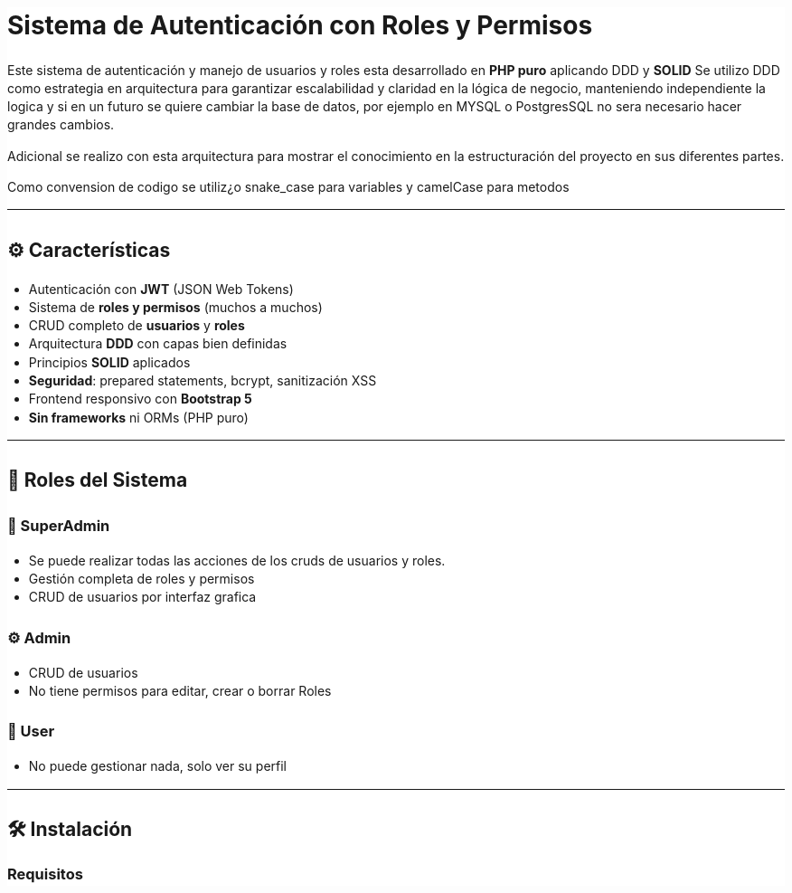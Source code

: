# Sistema de Autenticación con Roles y Permisos

Este sistema de autenticación y manejo de usuarios y roles esta desarrollado en **PHP puro** aplicando DDD y **SOLID**
Se utilizo DDD como estrategia en arquitectura  para garantizar escalabilidad y claridad en la lógica de negocio, manteniendo independiente  la logica y si en un futuro se quiere cambiar la base de datos, por ejemplo en MYSQL o PostgresSQL no sera necesario hacer grandes cambios.

Adicional se realizo con esta arquitectura para mostrar el conocimiento en la estructuración del proyecto en sus diferentes partes.

Como convension de codigo se utiliz¿o snake_case para variables y camelCase para metodos

---

## ⚙️ Características

* Autenticación con **JWT** (JSON Web Tokens)
* Sistema de **roles y permisos** (muchos a muchos)
* CRUD completo de **usuarios** y **roles**
* Arquitectura **DDD** con capas bien definidas
* Principios **SOLID** aplicados
* **Seguridad**: prepared statements, bcrypt, sanitización XSS
* Frontend responsivo con **Bootstrap 5**
* **Sin frameworks** ni ORMs (PHP puro)

---

## 👥 Roles del Sistema

### 🔑 SuperAdmin

* Se puede realizar todas las acciones de los cruds de  usuarios y roles.
* Gestión completa de roles y permisos
* CRUD de usuarios por interfaz grafica

### ⚙️ Admin

* CRUD de usuarios
* No tiene permisos para editar, crear o borrar Roles

### 👤 User

* No puede gestionar nada, solo ver su perfil

---

## 🛠️ Instalación

### Requisitos
